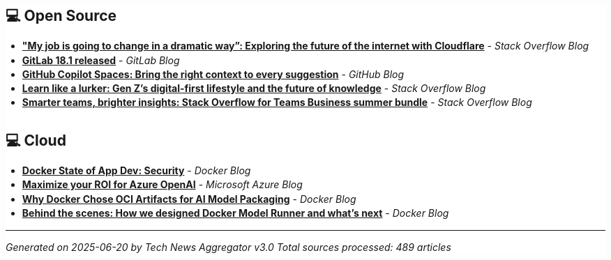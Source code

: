 ## 💻 Open Source

- **["My job is going to change in a dramatic way”: Exploring the future of the internet with Cloudflare](https://stackoverflow.blog/2025/06/19/my-job-is-going-to-change-in-a-dramatic-way-exploring-the-future-of-the-internet-with-cloudflare/)** - *Stack Overflow Blog*
- **[GitLab 18.1 released](https://about.gitlab.com/blog/gitlab-18-1-released/)** - *GitLab Blog*
- **[GitHub Copilot Spaces: Bring the right context to every suggestion](https://github.blog/ai-and-ml/github-copilot/github-copilot-spaces-bring-the-right-context-to-every-suggestion/)** - *GitHub Blog*
- **[Learn like a lurker: Gen Z’s digital-first lifestyle and the future of knowledge](https://stackoverflow.blog/2025/06/18/learn-like-a-lurker-gen-z-s-digital-first-lifestyle-and-the-future-of-knowledge/)** - *Stack Overflow Blog*
- **[Smarter teams, brighter insights: Stack Overflow for Teams Business summer bundle](https://stackoverflow.blog/2025/06/18/smarter-teams-brighter-insights-stack-overflow-for-teams-business-summer-bundle/)** - *Stack Overflow Blog*

## 💻 Cloud

- **[Docker State of App Dev: Security](https://www.docker.com/blog/docker-state-of-app-dev-security/)** - *Docker Blog*
- **[Maximize your ROI for Azure OpenAI](https://azure.microsoft.com/en-us/blog/maximize-your-roi-for-azure-openai/)** - *Microsoft Azure Blog*
- **[Why Docker Chose OCI Artifacts for AI Model Packaging](https://www.docker.com/blog/why-docker-chose-oci-artifacts-for-ai-model-packaging/)** - *Docker Blog*
- **[Behind the scenes: How we designed Docker Model Runner and what’s next](https://www.docker.com/blog/behind-the-scenes-how-we-designed-docker-model-runner-and-whats-next/)** - *Docker Blog*

---
*Generated on 2025-06-20 by Tech News Aggregator v3.0*
*Total sources processed: 489 articles*
